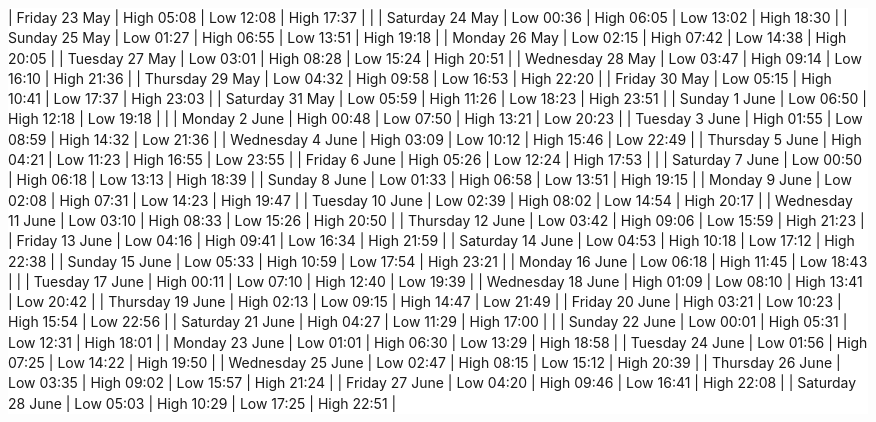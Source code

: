 | Friday 23 May | High 05:08 | Low 12:08 | High 17:37 |  | 
| Saturday 24 May | Low 00:36 | High 06:05 | Low 13:02 | High 18:30 | 
| Sunday 25 May | Low 01:27 | High 06:55 | Low 13:51 | High 19:18 | 
| Monday 26 May | Low 02:15 | High 07:42 | Low 14:38 | High 20:05 | 
| Tuesday 27 May | Low 03:01 | High 08:28 | Low 15:24 | High 20:51 | 
| Wednesday 28 May | Low 03:47 | High 09:14 | Low 16:10 | High 21:36 | 
| Thursday 29 May | Low 04:32 | High 09:58 | Low 16:53 | High 22:20 | 
| Friday 30 May | Low 05:15 | High 10:41 | Low 17:37 | High 23:03 | 
| Saturday 31 May | Low 05:59 | High 11:26 | Low 18:23 | High 23:51 | 
| Sunday 1 June | Low 06:50 | High 12:18 | Low 19:18 |  | 
| Monday 2 June | High 00:48 | Low 07:50 | High 13:21 | Low 20:23 | 
| Tuesday 3 June | High 01:55 | Low 08:59 | High 14:32 | Low 21:36 | 
| Wednesday 4 June | High 03:09 | Low 10:12 | High 15:46 | Low 22:49 | 
| Thursday 5 June | High 04:21 | Low 11:23 | High 16:55 | Low 23:55 | 
| Friday 6 June | High 05:26 | Low 12:24 | High 17:53 |  | 
| Saturday 7 June | Low 00:50 | High 06:18 | Low 13:13 | High 18:39 | 
| Sunday 8 June | Low 01:33 | High 06:58 | Low 13:51 | High 19:15 | 
| Monday 9 June | Low 02:08 | High 07:31 | Low 14:23 | High 19:47 | 
| Tuesday 10 June | Low 02:39 | High 08:02 | Low 14:54 | High 20:17 | 
| Wednesday 11 June | Low 03:10 | High 08:33 | Low 15:26 | High 20:50 | 
| Thursday 12 June | Low 03:42 | High 09:06 | Low 15:59 | High 21:23 | 
| Friday 13 June | Low 04:16 | High 09:41 | Low 16:34 | High 21:59 | 
| Saturday 14 June | Low 04:53 | High 10:18 | Low 17:12 | High 22:38 | 
| Sunday 15 June | Low 05:33 | High 10:59 | Low 17:54 | High 23:21 | 
| Monday 16 June | Low 06:18 | High 11:45 | Low 18:43 |  | 
| Tuesday 17 June | High 00:11 | Low 07:10 | High 12:40 | Low 19:39 | 
| Wednesday 18 June | High 01:09 | Low 08:10 | High 13:41 | Low 20:42 | 
| Thursday 19 June | High 02:13 | Low 09:15 | High 14:47 | Low 21:49 | 
| Friday 20 June | High 03:21 | Low 10:23 | High 15:54 | Low 22:56 | 
| Saturday 21 June | High 04:27 | Low 11:29 | High 17:00 |  | 
| Sunday 22 June | Low 00:01 | High 05:31 | Low 12:31 | High 18:01 | 
| Monday 23 June | Low 01:01 | High 06:30 | Low 13:29 | High 18:58 | 
| Tuesday 24 June | Low 01:56 | High 07:25 | Low 14:22 | High 19:50 | 
| Wednesday 25 June | Low 02:47 | High 08:15 | Low 15:12 | High 20:39 | 
| Thursday 26 June | Low 03:35 | High 09:02 | Low 15:57 | High 21:24 | 
| Friday 27 June | Low 04:20 | High 09:46 | Low 16:41 | High 22:08 | 
| Saturday 28 June | Low 05:03 | High 10:29 | Low 17:25 | High 22:51 | 